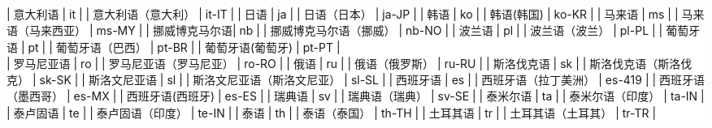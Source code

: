 | 意大利语 | it |
| 意大利语（意大利） | it-IT |
| 日语 | ja |
| 日语（日本） | ja-JP |
| 韩语 | ko |
| 韩语(韩国) | ko-KR |
| 马来语 | ms |
| 马来语（马来西亚） | ms-MY |
| 挪威博克马尔语| nb |
| 挪威博克马尔语（挪威） | nb-NO |
| 波兰语 | pl |
| 波兰语（波兰） | pl-PL |
| 葡萄牙语 | pt |
| 葡萄牙语（巴西） | pt-BR |
| 葡萄牙语(葡萄牙) | pt-PT |  
| 罗马尼亚语 | ro |
| 罗马尼亚语（罗马尼亚） | ro-RO |
| 俄语 | ru |
| 俄语（俄罗斯） | ru-RU |
| 斯洛伐克语 | sk |
| 斯洛伐克语（斯洛伐克） | sk-SK |
| 斯洛文尼亚语 | sl |
| 斯洛文尼亚语（斯洛文尼亚） | sl-SL |
| 西班牙语 | es |
| 西班牙语（拉丁美洲） | es-419 |
| 西班牙语（墨西哥） | es-MX |
| 西班牙语(西班牙) | es-ES |
| 瑞典语 | sv |
| 瑞典语（瑞典） | sv-SE |
| 泰米尔语 | ta |
| 泰米尔语（印度） | ta-IN |
| 泰卢固语 | te |
| 泰卢固语（印度） | te-IN |
| 泰语 | th |
| 泰语（泰国） | th-TH |
| 土耳其语 | tr |
| 土耳其语（土耳其） | tr-TR |